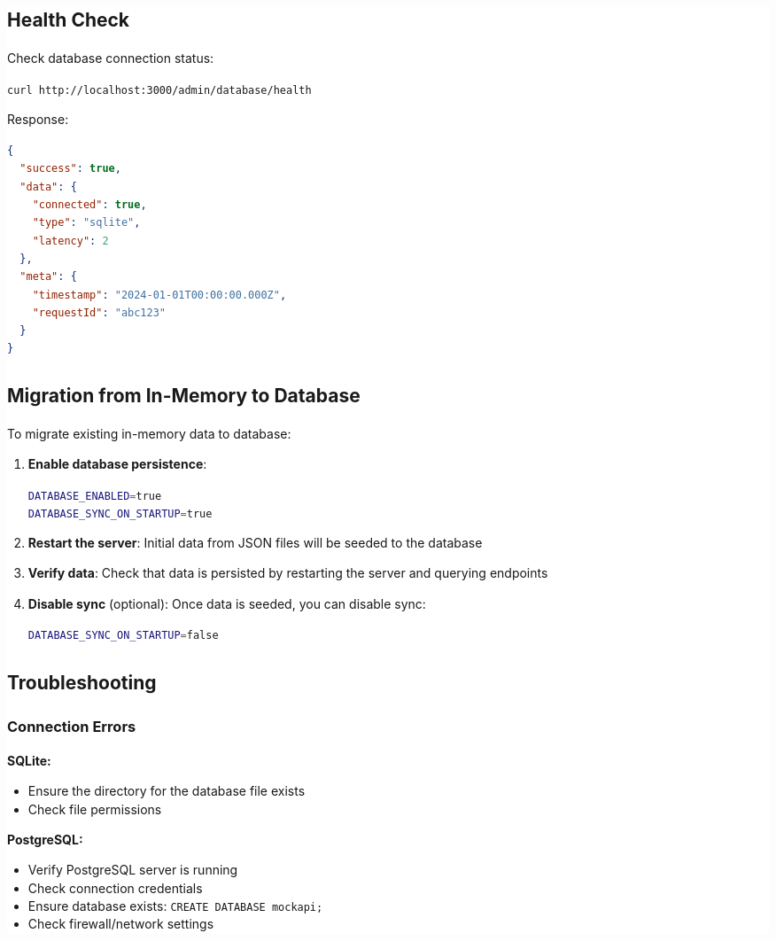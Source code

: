 ## Health Check

Check database connection status:

```bash
curl http://localhost:3000/admin/database/health
```

Response:
```json
{
  "success": true,
  "data": {
    "connected": true,
    "type": "sqlite",
    "latency": 2
  },
  "meta": {
    "timestamp": "2024-01-01T00:00:00.000Z",
    "requestId": "abc123"
  }
}
```

## Migration from In-Memory to Database

To migrate existing in-memory data to database:

1. **Enable database persistence**:
   ```bash
   DATABASE_ENABLED=true
   DATABASE_SYNC_ON_STARTUP=true
   ```

2. **Restart the server**: Initial data from JSON files will be seeded to the database

3. **Verify data**: Check that data is persisted by restarting the server and querying endpoints

4. **Disable sync** (optional): Once data is seeded, you can disable sync:
   ```bash
   DATABASE_SYNC_ON_STARTUP=false
   ```

## Troubleshooting

### Connection Errors

**SQLite:**
- Ensure the directory for the database file exists
- Check file permissions

**PostgreSQL:**
- Verify PostgreSQL server is running
- Check connection credentials
- Ensure database exists: `CREATE DATABASE mockapi;`
- Check firewall/network settings
